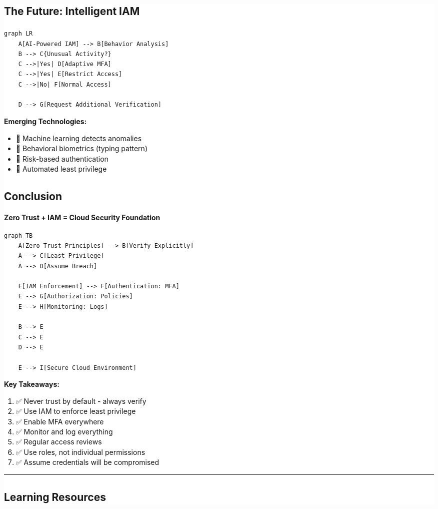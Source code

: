 ## The Future: Intelligent IAM

```mermaid
graph LR
    A[AI-Powered IAM] --> B[Behavior Analysis]
    B --> C{Unusual Activity?}
    C -->|Yes| D[Adaptive MFA]
    C -->|Yes| E[Restrict Access]
    C -->|No| F[Normal Access]
    
    D --> G[Request Additional Verification]
```

**Emerging Technologies:**
- 🔮 Machine learning detects anomalies
- 🔮 Behavioral biometrics (typing pattern)
- 🔮 Risk-based authentication
- 🔮 Automated least privilege

## Conclusion

**Zero Trust + IAM = Cloud Security Foundation**

```mermaid
graph TB
    A[Zero Trust Principles] --> B[Verify Explicitly]
    A --> C[Least Privilege]
    A --> D[Assume Breach]
    
    E[IAM Enforcement] --> F[Authentication: MFA]
    E --> G[Authorization: Policies]
    E --> H[Monitoring: Logs]
    
    B --> E
    C --> E
    D --> E
    
    E --> I[Secure Cloud Environment]
```

**Key Takeaways:**
1. ✅ Never trust by default - always verify
2. ✅ Use IAM to enforce least privilege
3. ✅ Enable MFA everywhere
4. ✅ Monitor and log everything
5. ✅ Regular access reviews
6. ✅ Use roles, not individual permissions
7. ✅ Assume credentials will be compromised

---

## Learning Resources
